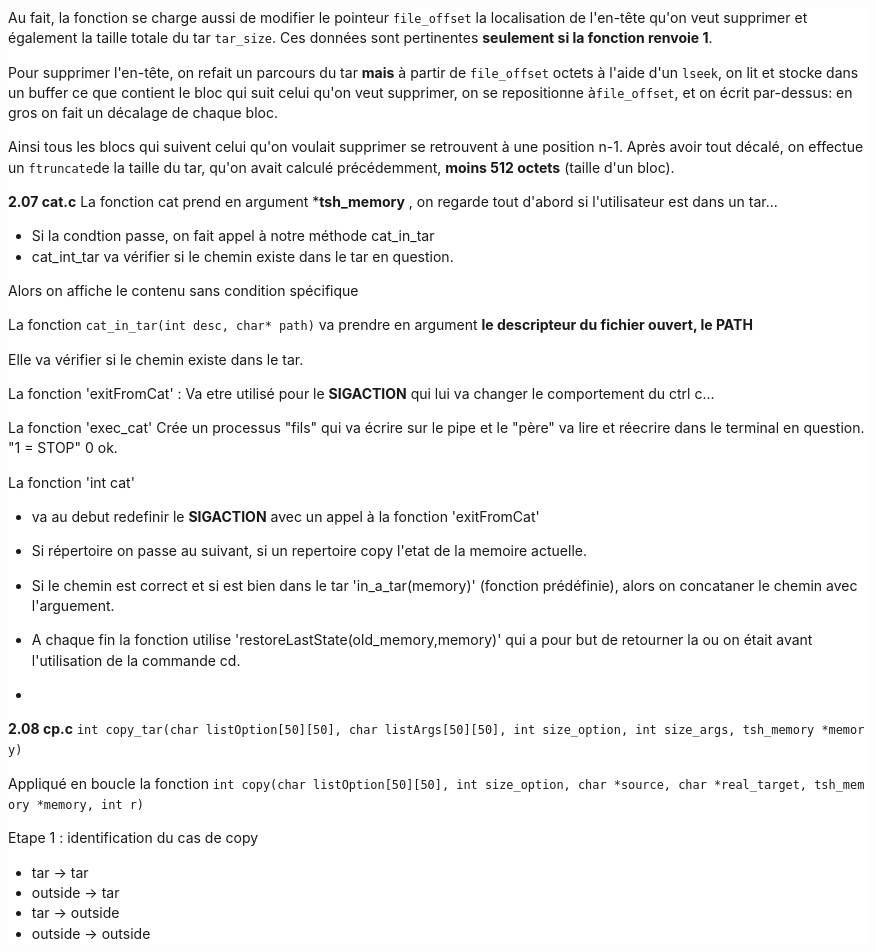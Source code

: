  Au fait, la fonction se charge aussi de modifier le pointeur `file_offset` la localisation de l'en-tête qu'on veut supprimer et également la taille totale du tar `tar_size`. Ces données sont pertinentes **seulement si la fonction renvoie 1**.

Pour supprimer l'en-tête, on refait un parcours du tar **mais** à partir de `file_offset` octets à l'aide d'un `lseek`, on lit et stocke dans un buffer ce que contient le bloc qui suit celui qu'on veut supprimer, on se repositionne à`file_offset`, et on écrit par-dessus: en gros on fait un décalage de chaque bloc.

Ainsi tous les blocs qui suivent celui qu'on voulait supprimer se retrouvent à une position n-1. Après avoir tout décalé, on effectue un `ftruncate`de la taille du tar, qu'on avait calculé précédemment, **moins 512 octets** (taille d'un bloc).


**2.07 cat.c**
La fonction cat prend en argument  ***tsh_memory** , on regarde tout d'abord
si l'utilisateur est dans un tar...

- Si la condtion passe, on fait appel à notre méthode cat_in_tar
- cat_int_tar va vérifier si le chemin existe dans le tar en question.


Alors on affiche le contenu sans condition spécifique

La fonction  `cat_in_tar(int desc, char* path)` va prendre  en argument **le descripteur du fichier ouvert, le PATH**

Elle va vérifier si le chemin existe dans le tar.

La fonction 'exitFromCat' :
Va etre utilisé pour le **SIGACTION** qui lui va changer le comportement du ctrl c...

La fonction 'exec_cat' Crée un processus "fils" qui va écrire sur le pipe et le "père" va lire et réecrire dans le terminal en question. "1 = STOP" 0 ok.

La fonction 'int cat' 
- va au debut redefinir le **SIGACTION** avec un appel à la fonction 'exitFromCat'

- Si répertoire on passe au suivant, si un repertoire copy l'etat de la memoire actuelle.
- Si le chemin est correct  et si est bien dans le tar 'in_a_tar(memory)' (fonction prédéfinie), alors on concataner le chemin avec l'arguement.
- A chaque fin la fonction utilise 'restoreLastState(old_memory,memory)' qui a pour but de retourner la ou on était avant l'utilisation de la commande cd.
- 


**2.08 cp.c**
`int copy_tar(char listOption[50][50], char listArgs[50][50], int size_option, int size_args, tsh_memory *memory)`

Appliqué en boucle la fonction `int copy(char listOption[50][50], int size_option, char *source, char *real_target, tsh_memory *memory, int r)`

Etape 1 : identification du cas de copy
- tar -> tar
- outside -> tar
- tar -> outside
- outside -> outside
